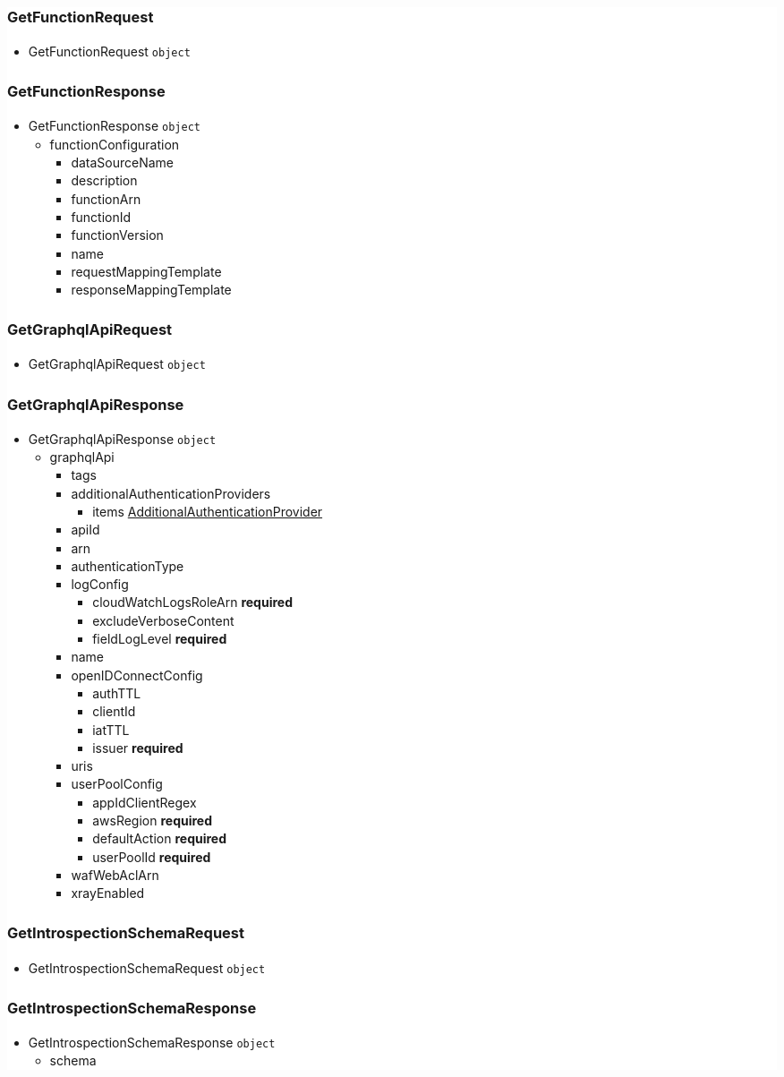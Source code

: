 ### GetFunctionRequest
* GetFunctionRequest `object`

### GetFunctionResponse
* GetFunctionResponse `object`
  * functionConfiguration
    * dataSourceName
    * description
    * functionArn
    * functionId
    * functionVersion
    * name
    * requestMappingTemplate
    * responseMappingTemplate

### GetGraphqlApiRequest
* GetGraphqlApiRequest `object`

### GetGraphqlApiResponse
* GetGraphqlApiResponse `object`
  * graphqlApi
    * tags
    * additionalAuthenticationProviders
      * items [AdditionalAuthenticationProvider](#additionalauthenticationprovider)
    * apiId
    * arn
    * authenticationType
    * logConfig
      * cloudWatchLogsRoleArn **required**
      * excludeVerboseContent
      * fieldLogLevel **required**
    * name
    * openIDConnectConfig
      * authTTL
      * clientId
      * iatTTL
      * issuer **required**
    * uris
    * userPoolConfig
      * appIdClientRegex
      * awsRegion **required**
      * defaultAction **required**
      * userPoolId **required**
    * wafWebAclArn
    * xrayEnabled

### GetIntrospectionSchemaRequest
* GetIntrospectionSchemaRequest `object`

### GetIntrospectionSchemaResponse
* GetIntrospectionSchemaResponse `object`
  * schema
